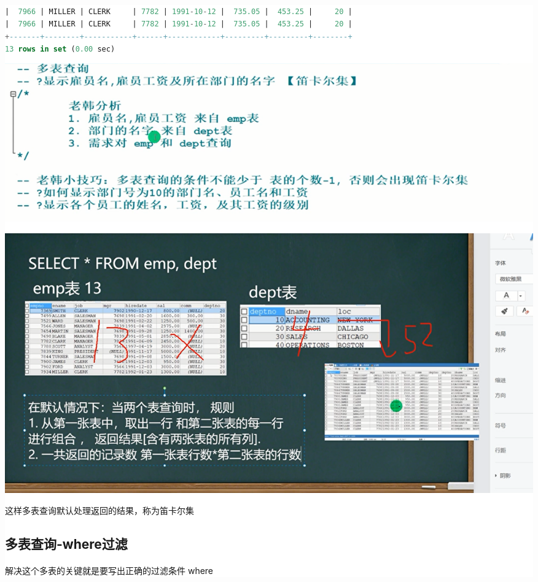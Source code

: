 ```sql
|  7966 | MILLER | CLERK     | 7782 | 1991-10-12 |  735.05 |  453.25 |     20 |
|  7966 | MILLER | CLERK     | 7782 | 1991-10-12 |  735.05 |  453.25 |     20 |
+-------+--------+-----------+------+------------+---------+---------+--------+
13 rows in set (0.00 sec)
```

![image-20211121223951951](/images/Java/JavaSE/21-MySql/image-20211121223951951.png)

![image-20211121224339699](/images/Java/JavaSE/21-MySql/image-20211121224339699.png)

这样多表查询默认处理返回的结果，称为笛卡尔集

## 多表查询-where过滤

解决这个多表的关键就是要写出正确的过滤条件 where
